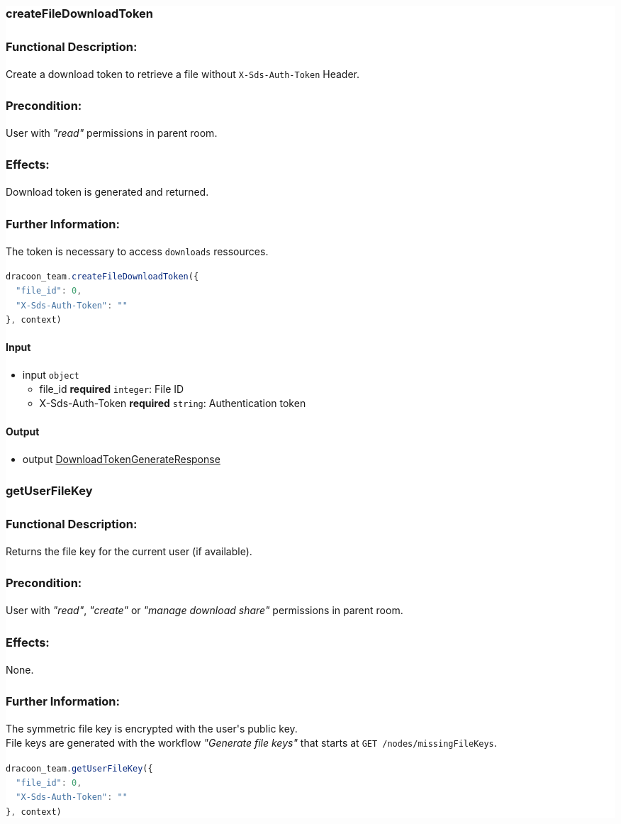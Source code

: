 ### createFileDownloadToken
### Functional Description:
Create a download token to retrieve a file without `X-Sds-Auth-Token` Header.

### Precondition:
User with _"read"_ permissions in parent room.

### Effects:
Download token is generated and returned.

### Further Information:
The token is necessary to access `downloads` ressources.


```js
dracoon_team.createFileDownloadToken({
  "file_id": 0,
  "X-Sds-Auth-Token": ""
}, context)
```

#### Input
* input `object`
  * file_id **required** `integer`: File ID
  * X-Sds-Auth-Token **required** `string`: Authentication token

#### Output
* output [DownloadTokenGenerateResponse](#downloadtokengenerateresponse)

### getUserFileKey
### Functional Description:  
Returns the file key for the current user (if available).

### Precondition:
User with _"read"_, _"create"_ or _"manage download share"_ permissions in parent room.

### Effects:
None.

### Further Information:
The symmetric file key is encrypted with the user's public key.  
File keys are generated with the workflow _"Generate file keys"_ that starts at `GET /nodes/missingFileKeys`.


```js
dracoon_team.getUserFileKey({
  "file_id": 0,
  "X-Sds-Auth-Token": ""
}, context)
```
